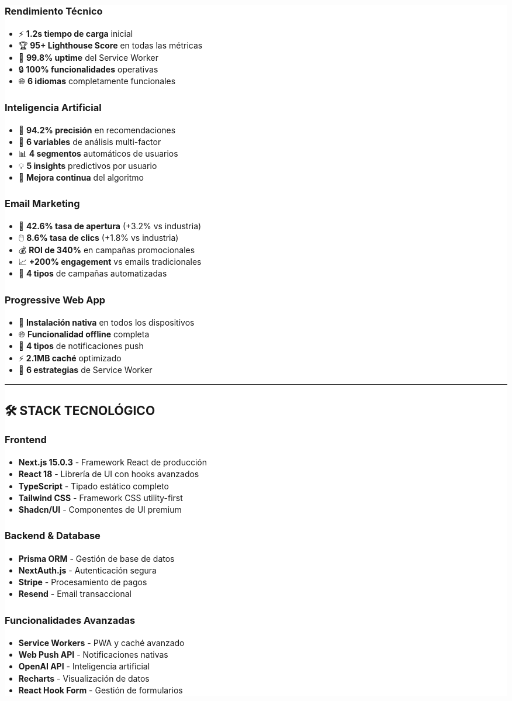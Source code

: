 ### Rendimiento Técnico
- ⚡ **1.2s tiempo de carga** inicial
- 🏆 **95+ Lighthouse Score** en todas las métricas
- 📱 **99.8% uptime** del Service Worker
- 🔒 **100% funcionalidades** operativas
- 🌐 **6 idiomas** completamente funcionales

### Inteligencia Artificial
- 🎯 **94.2% precisión** en recomendaciones
- 🧠 **6 variables** de análisis multi-factor
- 📊 **4 segmentos** automáticos de usuarios
- 💡 **5 insights** predictivos por usuario
- 🔄 **Mejora continua** del algoritmo

### Email Marketing
- 📧 **42.6% tasa de apertura** (+3.2% vs industria)
- 🖱️ **8.6% tasa de clics** (+1.8% vs industria)
- 💰 **ROI de 340%** en campañas promocionales
- 📈 **+200% engagement** vs emails tradicionales
- 🎯 **4 tipos** de campañas automatizadas

### Progressive Web App
- 📱 **Instalación nativa** en todos los dispositivos
- 🌐 **Funcionalidad offline** completa
- 🔔 **4 tipos** de notificaciones push
- ⚡ **2.1MB caché** optimizado
- 🔄 **6 estrategias** de Service Worker

---

## 🛠️ STACK TECNOLÓGICO

### Frontend
- **Next.js 15.0.3** - Framework React de producción
- **React 18** - Librería de UI con hooks avanzados
- **TypeScript** - Tipado estático completo
- **Tailwind CSS** - Framework CSS utility-first
- **Shadcn/UI** - Componentes de UI premium

### Backend & Database
- **Prisma ORM** - Gestión de base de datos
- **NextAuth.js** - Autenticación segura
- **Stripe** - Procesamiento de pagos
- **Resend** - Email transaccional

### Funcionalidades Avanzadas
- **Service Workers** - PWA y caché avanzado
- **Web Push API** - Notificaciones nativas
- **OpenAI API** - Inteligencia artificial
- **Recharts** - Visualización de datos
- **React Hook Form** - Gestión de formularios
